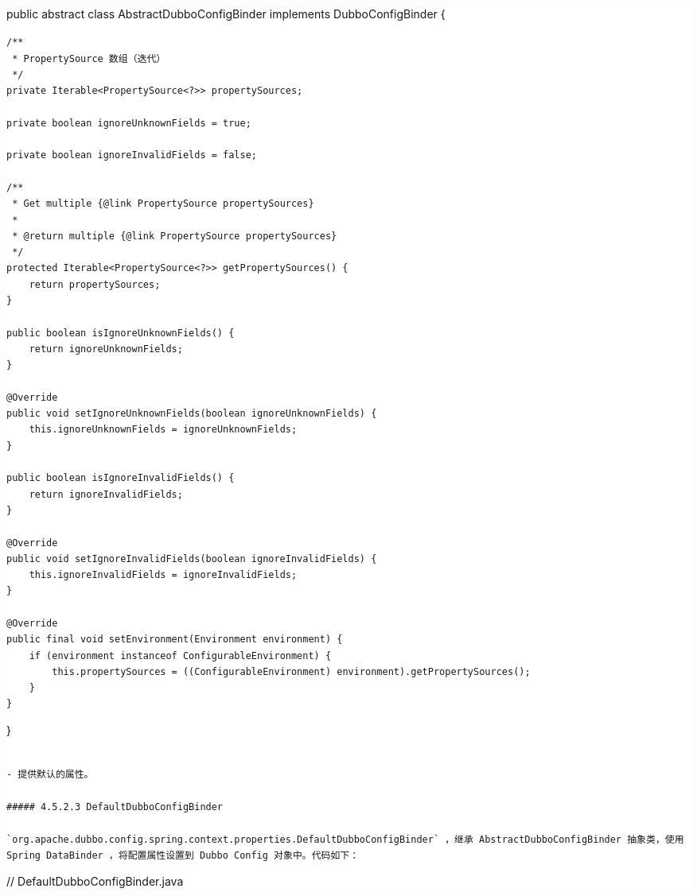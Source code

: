 public abstract class AbstractDubboConfigBinder implements DubboConfigBinder {

    /**
     * PropertySource 数组（迭代）
     */
    private Iterable<PropertySource<?>> propertySources;

    private boolean ignoreUnknownFields = true;

    private boolean ignoreInvalidFields = false;

    /**
     * Get multiple {@link PropertySource propertySources}
     *
     * @return multiple {@link PropertySource propertySources}
     */
    protected Iterable<PropertySource<?>> getPropertySources() {
        return propertySources;
    }

    public boolean isIgnoreUnknownFields() {
        return ignoreUnknownFields;
    }

    @Override
    public void setIgnoreUnknownFields(boolean ignoreUnknownFields) {
        this.ignoreUnknownFields = ignoreUnknownFields;
    }

    public boolean isIgnoreInvalidFields() {
        return ignoreInvalidFields;
    }

    @Override
    public void setIgnoreInvalidFields(boolean ignoreInvalidFields) {
        this.ignoreInvalidFields = ignoreInvalidFields;
    }

    @Override
    public final void setEnvironment(Environment environment) {
        if (environment instanceof ConfigurableEnvironment) {
            this.propertySources = ((ConfigurableEnvironment) environment).getPropertySources();
        }
    }

}
```

- 提供默认的属性。

##### 4.5.2.3 DefaultDubboConfigBinder

`org.apache.dubbo.config.spring.context.properties.DefaultDubboConfigBinder` ，继承 AbstractDubboConfigBinder 抽象类，使用 Spring DataBinder ，将配置属性设置到 Dubbo Config 对象中。代码如下：

```
// DefaultDubboConfigBinder.java
